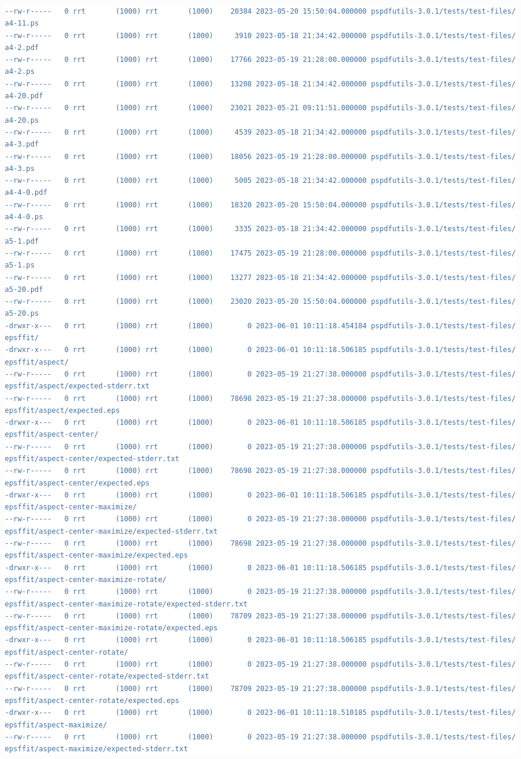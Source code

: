 ```diff
--rw-r-----   0 rrt       (1000) rrt       (1000)    20384 2023-05-20 15:50:04.000000 pspdfutils-3.0.1/tests/test-files/a4-11.ps
--rw-r-----   0 rrt       (1000) rrt       (1000)     3910 2023-05-18 21:34:42.000000 pspdfutils-3.0.1/tests/test-files/a4-2.pdf
--rw-r-----   0 rrt       (1000) rrt       (1000)    17766 2023-05-19 21:28:00.000000 pspdfutils-3.0.1/tests/test-files/a4-2.ps
--rw-r-----   0 rrt       (1000) rrt       (1000)    13208 2023-05-18 21:34:42.000000 pspdfutils-3.0.1/tests/test-files/a4-20.pdf
--rw-r-----   0 rrt       (1000) rrt       (1000)    23021 2023-05-21 09:11:51.000000 pspdfutils-3.0.1/tests/test-files/a4-20.ps
--rw-r-----   0 rrt       (1000) rrt       (1000)     4539 2023-05-18 21:34:42.000000 pspdfutils-3.0.1/tests/test-files/a4-3.pdf
--rw-r-----   0 rrt       (1000) rrt       (1000)    18056 2023-05-19 21:28:00.000000 pspdfutils-3.0.1/tests/test-files/a4-3.ps
--rw-r-----   0 rrt       (1000) rrt       (1000)     5005 2023-05-18 21:34:42.000000 pspdfutils-3.0.1/tests/test-files/a4-4-0.pdf
--rw-r-----   0 rrt       (1000) rrt       (1000)    18320 2023-05-20 15:50:04.000000 pspdfutils-3.0.1/tests/test-files/a4-4-0.ps
--rw-r-----   0 rrt       (1000) rrt       (1000)     3335 2023-05-18 21:34:42.000000 pspdfutils-3.0.1/tests/test-files/a5-1.pdf
--rw-r-----   0 rrt       (1000) rrt       (1000)    17475 2023-05-19 21:28:00.000000 pspdfutils-3.0.1/tests/test-files/a5-1.ps
--rw-r-----   0 rrt       (1000) rrt       (1000)    13277 2023-05-18 21:34:42.000000 pspdfutils-3.0.1/tests/test-files/a5-20.pdf
--rw-r-----   0 rrt       (1000) rrt       (1000)    23020 2023-05-20 15:50:04.000000 pspdfutils-3.0.1/tests/test-files/a5-20.ps
-drwxr-x---   0 rrt       (1000) rrt       (1000)        0 2023-06-01 10:11:18.454184 pspdfutils-3.0.1/tests/test-files/epsffit/
-drwxr-x---   0 rrt       (1000) rrt       (1000)        0 2023-06-01 10:11:18.506185 pspdfutils-3.0.1/tests/test-files/epsffit/aspect/
--rw-r-----   0 rrt       (1000) rrt       (1000)        0 2023-05-19 21:27:38.000000 pspdfutils-3.0.1/tests/test-files/epsffit/aspect/expected-stderr.txt
--rw-r-----   0 rrt       (1000) rrt       (1000)    78698 2023-05-19 21:27:38.000000 pspdfutils-3.0.1/tests/test-files/epsffit/aspect/expected.eps
-drwxr-x---   0 rrt       (1000) rrt       (1000)        0 2023-06-01 10:11:18.506185 pspdfutils-3.0.1/tests/test-files/epsffit/aspect-center/
--rw-r-----   0 rrt       (1000) rrt       (1000)        0 2023-05-19 21:27:38.000000 pspdfutils-3.0.1/tests/test-files/epsffit/aspect-center/expected-stderr.txt
--rw-r-----   0 rrt       (1000) rrt       (1000)    78698 2023-05-19 21:27:38.000000 pspdfutils-3.0.1/tests/test-files/epsffit/aspect-center/expected.eps
-drwxr-x---   0 rrt       (1000) rrt       (1000)        0 2023-06-01 10:11:18.506185 pspdfutils-3.0.1/tests/test-files/epsffit/aspect-center-maximize/
--rw-r-----   0 rrt       (1000) rrt       (1000)        0 2023-05-19 21:27:38.000000 pspdfutils-3.0.1/tests/test-files/epsffit/aspect-center-maximize/expected-stderr.txt
--rw-r-----   0 rrt       (1000) rrt       (1000)    78698 2023-05-19 21:27:38.000000 pspdfutils-3.0.1/tests/test-files/epsffit/aspect-center-maximize/expected.eps
-drwxr-x---   0 rrt       (1000) rrt       (1000)        0 2023-06-01 10:11:18.506185 pspdfutils-3.0.1/tests/test-files/epsffit/aspect-center-maximize-rotate/
--rw-r-----   0 rrt       (1000) rrt       (1000)        0 2023-05-19 21:27:38.000000 pspdfutils-3.0.1/tests/test-files/epsffit/aspect-center-maximize-rotate/expected-stderr.txt
--rw-r-----   0 rrt       (1000) rrt       (1000)    78709 2023-05-19 21:27:38.000000 pspdfutils-3.0.1/tests/test-files/epsffit/aspect-center-maximize-rotate/expected.eps
-drwxr-x---   0 rrt       (1000) rrt       (1000)        0 2023-06-01 10:11:18.506185 pspdfutils-3.0.1/tests/test-files/epsffit/aspect-center-rotate/
--rw-r-----   0 rrt       (1000) rrt       (1000)        0 2023-05-19 21:27:38.000000 pspdfutils-3.0.1/tests/test-files/epsffit/aspect-center-rotate/expected-stderr.txt
--rw-r-----   0 rrt       (1000) rrt       (1000)    78709 2023-05-19 21:27:38.000000 pspdfutils-3.0.1/tests/test-files/epsffit/aspect-center-rotate/expected.eps
-drwxr-x---   0 rrt       (1000) rrt       (1000)        0 2023-06-01 10:11:18.510185 pspdfutils-3.0.1/tests/test-files/epsffit/aspect-maximize/
--rw-r-----   0 rrt       (1000) rrt       (1000)        0 2023-05-19 21:27:38.000000 pspdfutils-3.0.1/tests/test-files/epsffit/aspect-maximize/expected-stderr.txt
```
